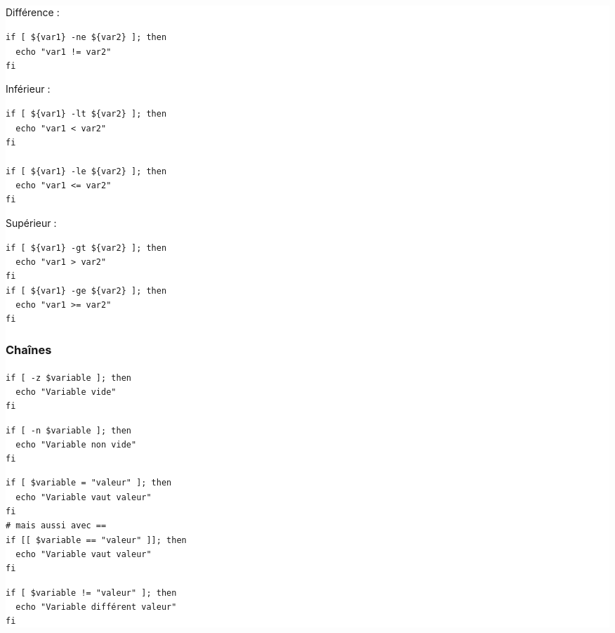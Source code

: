 Différence :

```shell
if [ ${var1} -ne ${var2} ]; then
  echo "var1 != var2"
fi
```

Inférieur :

```shell
if [ ${var1} -lt ${var2} ]; then
  echo "var1 < var2"
fi

if [ ${var1} -le ${var2} ]; then
  echo "var1 <= var2"
fi
```

Supérieur :

```shell
if [ ${var1} -gt ${var2} ]; then
  echo "var1 > var2"
fi
if [ ${var1} -ge ${var2} ]; then
  echo "var1 >= var2"
fi
```

### Chaînes

```shell
if [ -z $variable ]; then
  echo "Variable vide"
fi
```

```shell
if [ -n $variable ]; then
  echo "Variable non vide"
fi
```

```shell
if [ $variable = "valeur" ]; then
  echo "Variable vaut valeur"
fi
# mais aussi avec ==
if [[ $variable == "valeur" ]]; then
  echo "Variable vaut valeur"
fi
```

```shell
if [ $variable != "valeur" ]; then
  echo "Variable différent valeur"
fi
```
